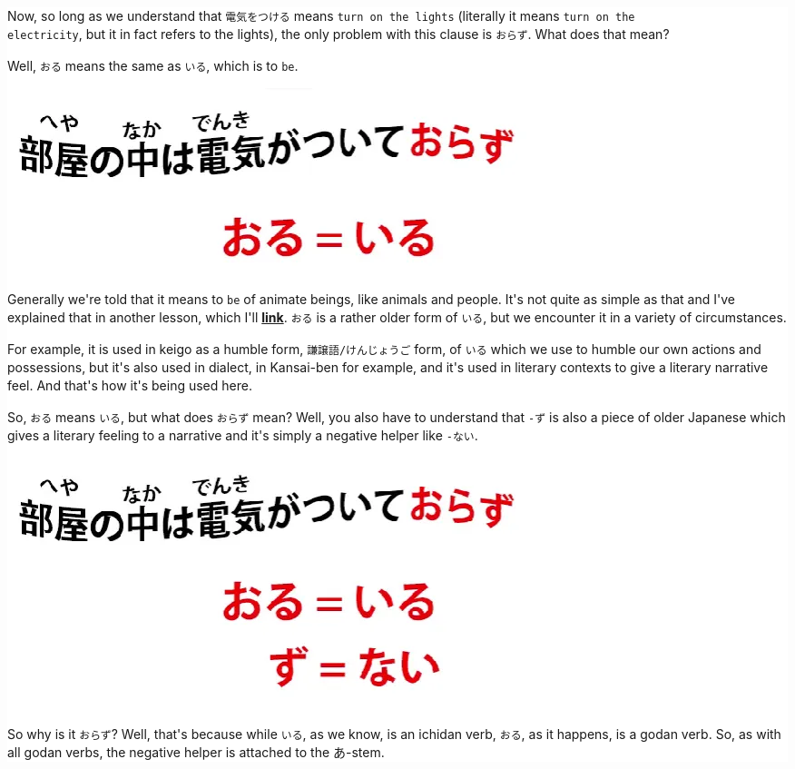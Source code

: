 Now, so long as we understand that <code>電気をつける</code> means <code>turn on the lights</code> (literally it means <code>turn on the electricity</code>, but it in fact refers to the lights), the only problem with this clause is <code>おらず</code>. What does that mean?

Well, <code>おる</code> means the same as <code>いる</code>, which is to <code>be</code>.

![](media/image32.webp)

Generally we're told that it means to <code>be</code> of animate beings, like animals and people. It's not quite as simple as that and I've explained that in another lesson, which I'll [**link**](https://www.youtube.com/watch?v=PsTsliRe2Cg&ab_channel=OrganicJapanesewithCureDolly).
<code>おる</code> is a rather older form of <code>いる</code>, but we encounter it in a variety of circumstances.

For example, it is used in keigo as a humble form, <code>謙譲語/けんじょうご</code> form, of <code>いる</code> which we use to humble our own actions and possessions, but it's also used in dialect, in Kansai-ben for example, and it's used in literary contexts to give a literary narrative feel. And that's how it's being used here.

So, <code>おる</code> means <code>いる</code>, but what does <code>おらず</code> mean? Well, you also have to understand that <code>-ず</code> is also a piece of older Japanese which gives a literary feeling to a narrative and it's simply a negative helper like <code>-ない</code>.

![](media/image506.webp)

So why is it <code>おらず</code>? Well, that's because while <code>いる</code>, as we know, is an ichidan verb, <code>おる</code>, as it happens, is a godan verb. So, as with all godan verbs, the negative helper is attached to the あ-stem.
